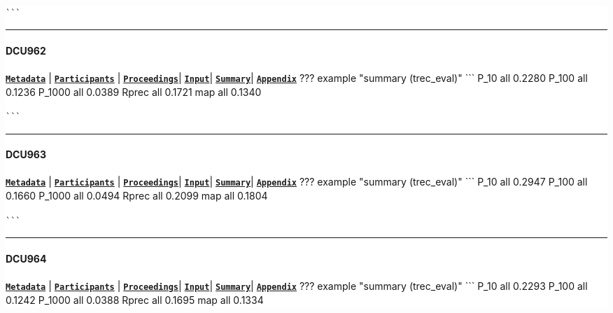 	```
---
#### DCU962 
[**`Metadata`**](./runs.md#dcu962) | [**`Participants`**](./participants.md#dublin) | [**`Proceedings`**](./proceedings.md#trec-5-experiments-at-dublin-city-university-query-space-reduction-spanish-character-shape-encoding)| [**`Input`**](https://trec.nist.gov/results/trec5/trec5.results.input/adhoc/CategoryA/input.DCU962.gz)| [**`Summary`**](https://trec.nist.gov/results/trec5/trec5.results.summary/adhoc/CategoryA/summary.DCU962.gz)| [**`Appendix`**](https://trec.nist.gov/pubs/trec5/appendices/A/adhoc.graphs.ps.gz)
??? example "summary (trec_eval)"
	```
	P_10		all	0.2280
	P_100		all	0.1236
	P_1000		all	0.0389
	Rprec		all	0.1721
	map			all	0.1340

	```
---
#### DCU963 
[**`Metadata`**](./runs.md#dcu963) | [**`Participants`**](./participants.md#dublin) | [**`Proceedings`**](./proceedings.md#trec-5-experiments-at-dublin-city-university-query-space-reduction-spanish-character-shape-encoding)| [**`Input`**](https://trec.nist.gov/results/trec5/trec5.results.input/adhoc/CategoryA/input.DCU963.gz)| [**`Summary`**](https://trec.nist.gov/results/trec5/trec5.results.summary/adhoc/CategoryA/summary.DCU963.gz)| [**`Appendix`**](https://trec.nist.gov/pubs/trec5/appendices/A/adhoc.graphs.ps.gz)
??? example "summary (trec_eval)"
	```
	P_10		all	0.2947
	P_100		all	0.1660
	P_1000		all	0.0494
	Rprec		all	0.2099
	map			all	0.1804

	```
---
#### DCU964 
[**`Metadata`**](./runs.md#dcu964) | [**`Participants`**](./participants.md#dublin) | [**`Proceedings`**](./proceedings.md#trec-5-experiments-at-dublin-city-university-query-space-reduction-spanish-character-shape-encoding)| [**`Input`**](https://trec.nist.gov/results/trec5/trec5.results.input/adhoc/CategoryA/input.DCU964.gz)| [**`Summary`**](https://trec.nist.gov/results/trec5/trec5.results.summary/adhoc/CategoryA/summary.DCU964.gz)| [**`Appendix`**](https://trec.nist.gov/pubs/trec5/appendices/A/adhoc.graphs.ps.gz)
??? example "summary (trec_eval)"
	```
	P_10		all	0.2293
	P_100		all	0.1242
	P_1000		all	0.0388
	Rprec		all	0.1695
	map			all	0.1334
